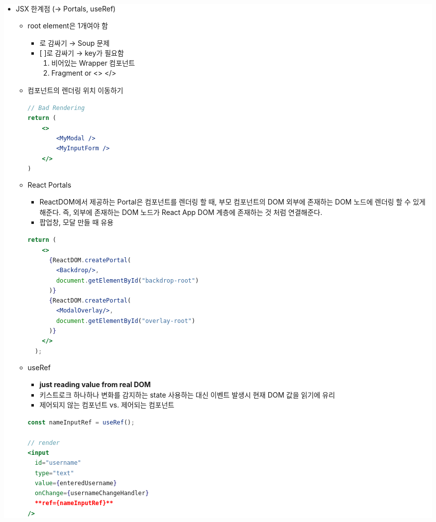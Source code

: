 - JSX 한계점 (→ Portals, useRef)
    - root element은 1개여야 함
        - <div></div> 로 감싸기 → <dip> Soup 문제
        - [ ]로 감싸기 → key가 필요함
            1. 비어있는 Wrapper 컴포넌트
            2. Fragment or <> </>
    - 컴포넌트의 렌더링 위치 이동하기
        
        ```jsx
        // Bad Rendering
        return (
        	<>
        		<MyModal />
        		<MyInputForm />
        	</>
        ) 
        ```
        
    - React Portals
        - ReactDOM에서 제공하는 Portal은 컴포넌트를 렌더링 할 때, 부모 컴포넌트의 DOM 외부에 존재하는 DOM 노드에 렌더링 할 수 있게 해준다. 즉, 외부에 존재하는 DOM 노드가 React App DOM 계층에 존재하는 것 처럼 연결해준다.
        - 팝업창, 모달 만들 때 유용
        
        ```jsx
        return (
            <>
              {ReactDOM.createPortal(
                <Backdrop/>,
                document.getElementById("backdrop-root")
              )}
              {ReactDOM.createPortal(
                <ModalOverlay/>,
                document.getElementById("overlay-root")
              )}
            </>
          );
        ```
        
    - useRef
        - **just reading value from real DOM**
        - 키스트로크 하나하나 변화를 감지하는 state 사용하는 대신 이벤트 발생시 현재 DOM 값을 읽기에 유리
        - 제어되지 않는 컴포넌트 vs. 제어되는 컴포넌트
        
        ```jsx
        const nameInputRef = useRef();
        
        // render
        <input
          id="username"
          type="text"
          value={enteredUsername}
          onChange={usernameChangeHandler}
          **ref={nameInputRef}**
        />
        